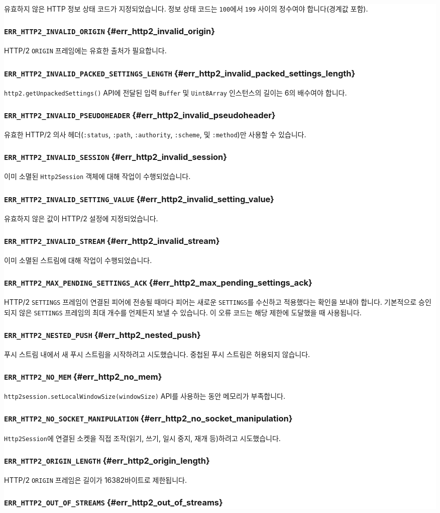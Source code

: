 유효하지 않은 HTTP 정보 상태 코드가 지정되었습니다. 정보 상태 코드는 `100`에서 `199` 사이의 정수여야 합니다(경계값 포함).

### `ERR_HTTP2_INVALID_ORIGIN` {#err_http2_invalid_origin}

HTTP/2 `ORIGIN` 프레임에는 유효한 출처가 필요합니다.

### `ERR_HTTP2_INVALID_PACKED_SETTINGS_LENGTH` {#err_http2_invalid_packed_settings_length}

`http2.getUnpackedSettings()` API에 전달된 입력 `Buffer` 및 `Uint8Array` 인스턴스의 길이는 6의 배수여야 합니다.

### `ERR_HTTP2_INVALID_PSEUDOHEADER` {#err_http2_invalid_pseudoheader}

유효한 HTTP/2 의사 헤더(`:status`, `:path`, `:authority`, `:scheme`, 및 `:method`)만 사용할 수 있습니다.

### `ERR_HTTP2_INVALID_SESSION` {#err_http2_invalid_session}

이미 소멸된 `Http2Session` 객체에 대해 작업이 수행되었습니다.

### `ERR_HTTP2_INVALID_SETTING_VALUE` {#err_http2_invalid_setting_value}

유효하지 않은 값이 HTTP/2 설정에 지정되었습니다.

### `ERR_HTTP2_INVALID_STREAM` {#err_http2_invalid_stream}

이미 소멸된 스트림에 대해 작업이 수행되었습니다.

### `ERR_HTTP2_MAX_PENDING_SETTINGS_ACK` {#err_http2_max_pending_settings_ack}

HTTP/2 `SETTINGS` 프레임이 연결된 피어에 전송될 때마다 피어는 새로운 `SETTINGS`를 수신하고 적용했다는 확인을 보내야 합니다. 기본적으로 승인되지 않은 `SETTINGS` 프레임의 최대 개수를 언제든지 보낼 수 있습니다. 이 오류 코드는 해당 제한에 도달했을 때 사용됩니다.

### `ERR_HTTP2_NESTED_PUSH` {#err_http2_nested_push}

푸시 스트림 내에서 새 푸시 스트림을 시작하려고 시도했습니다. 중첩된 푸시 스트림은 허용되지 않습니다.

### `ERR_HTTP2_NO_MEM` {#err_http2_no_mem}

`http2session.setLocalWindowSize(windowSize)` API를 사용하는 동안 메모리가 부족합니다.

### `ERR_HTTP2_NO_SOCKET_MANIPULATION` {#err_http2_no_socket_manipulation}

`Http2Session`에 연결된 소켓을 직접 조작(읽기, 쓰기, 일시 중지, 재개 등)하려고 시도했습니다.

### `ERR_HTTP2_ORIGIN_LENGTH` {#err_http2_origin_length}

HTTP/2 `ORIGIN` 프레임은 길이가 16382바이트로 제한됩니다.

### `ERR_HTTP2_OUT_OF_STREAMS` {#err_http2_out_of_streams}
